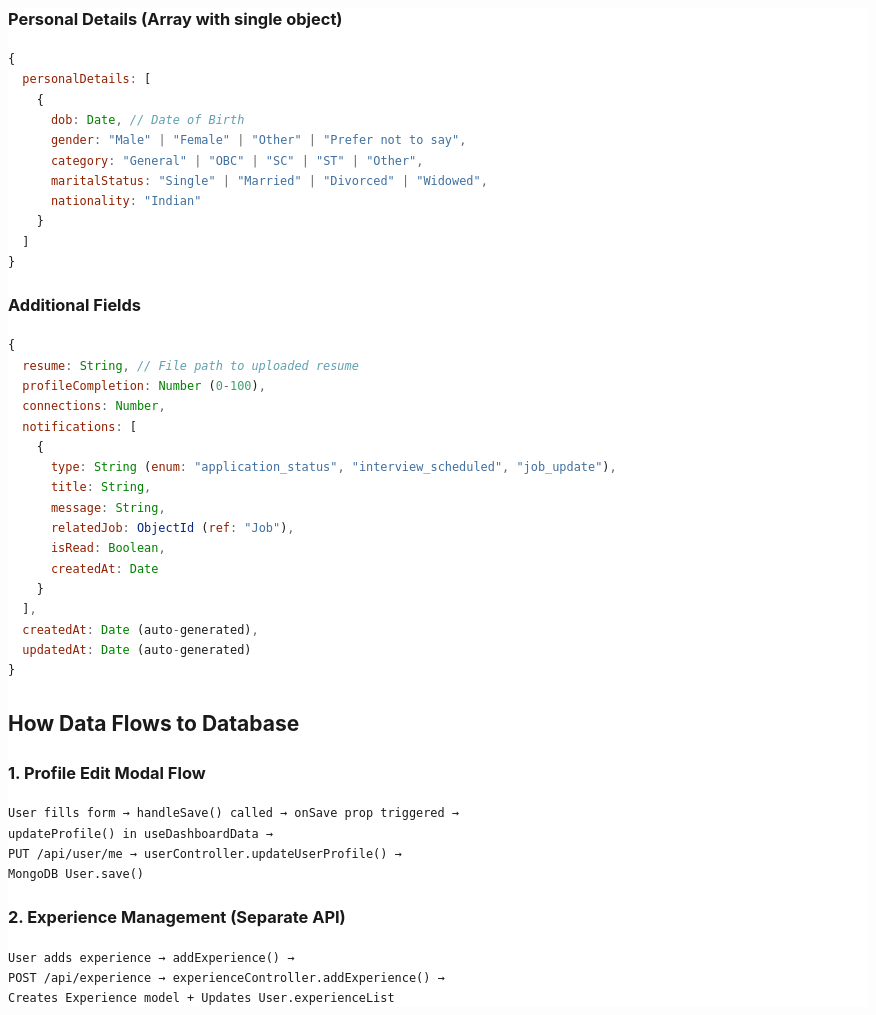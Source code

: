 
### Personal Details (Array with single object)
```javascript
{
  personalDetails: [
    {
      dob: Date, // Date of Birth
      gender: "Male" | "Female" | "Other" | "Prefer not to say",
      category: "General" | "OBC" | "SC" | "ST" | "Other",
      maritalStatus: "Single" | "Married" | "Divorced" | "Widowed",
      nationality: "Indian"
    }
  ]
}
```

### Additional Fields
```javascript
{
  resume: String, // File path to uploaded resume
  profileCompletion: Number (0-100),
  connections: Number,
  notifications: [
    {
      type: String (enum: "application_status", "interview_scheduled", "job_update"),
      title: String,
      message: String,
      relatedJob: ObjectId (ref: "Job"),
      isRead: Boolean,
      createdAt: Date
    }
  ],
  createdAt: Date (auto-generated),
  updatedAt: Date (auto-generated)
}
```

## How Data Flows to Database

### 1. Profile Edit Modal Flow

```
User fills form → handleSave() called → onSave prop triggered →
updateProfile() in useDashboardData → 
PUT /api/user/me → userController.updateUserProfile() → 
MongoDB User.save()
```

### 2. Experience Management (Separate API)

```
User adds experience → addExperience() → 
POST /api/experience → experienceController.addExperience() →
Creates Experience model + Updates User.experienceList
```
